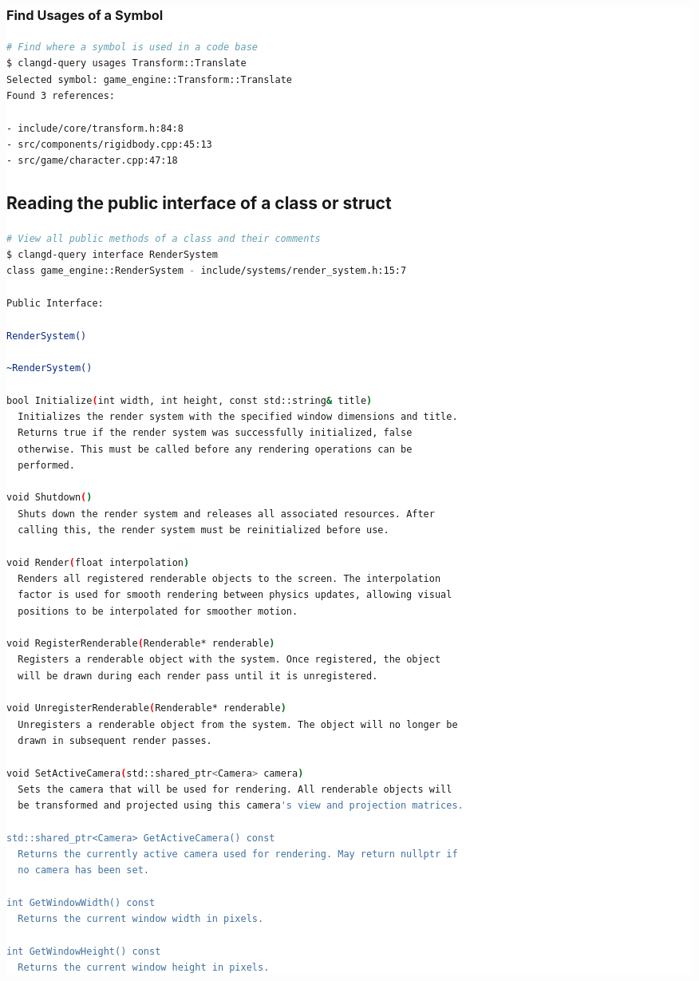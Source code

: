 ### Find Usages of a Symbol

```bash
# Find where a symbol is used in a code base
$ clangd-query usages Transform::Translate
Selected symbol: game_engine::Transform::Translate
Found 3 references:

- include/core/transform.h:84:8
- src/components/rigidbody.cpp:45:13
- src/game/character.cpp:47:18
```

## Reading the public interface of a class or struct
```bash
# View all public methods of a class and their comments
$ clangd-query interface RenderSystem
class game_engine::RenderSystem - include/systems/render_system.h:15:7

Public Interface:

RenderSystem()

~RenderSystem()

bool Initialize(int width, int height, const std::string& title)
  Initializes the render system with the specified window dimensions and title.
  Returns true if the render system was successfully initialized, false
  otherwise. This must be called before any rendering operations can be
  performed.

void Shutdown()
  Shuts down the render system and releases all associated resources. After
  calling this, the render system must be reinitialized before use.

void Render(float interpolation)
  Renders all registered renderable objects to the screen. The interpolation
  factor is used for smooth rendering between physics updates, allowing visual
  positions to be interpolated for smoother motion.

void RegisterRenderable(Renderable* renderable)
  Registers a renderable object with the system. Once registered, the object
  will be drawn during each render pass until it is unregistered.

void UnregisterRenderable(Renderable* renderable)
  Unregisters a renderable object from the system. The object will no longer be
  drawn in subsequent render passes.

void SetActiveCamera(std::shared_ptr<Camera> camera)
  Sets the camera that will be used for rendering. All renderable objects will
  be transformed and projected using this camera's view and projection matrices.

std::shared_ptr<Camera> GetActiveCamera() const
  Returns the currently active camera used for rendering. May return nullptr if
  no camera has been set.

int GetWindowWidth() const
  Returns the current window width in pixels.

int GetWindowHeight() const
  Returns the current window height in pixels.
```
